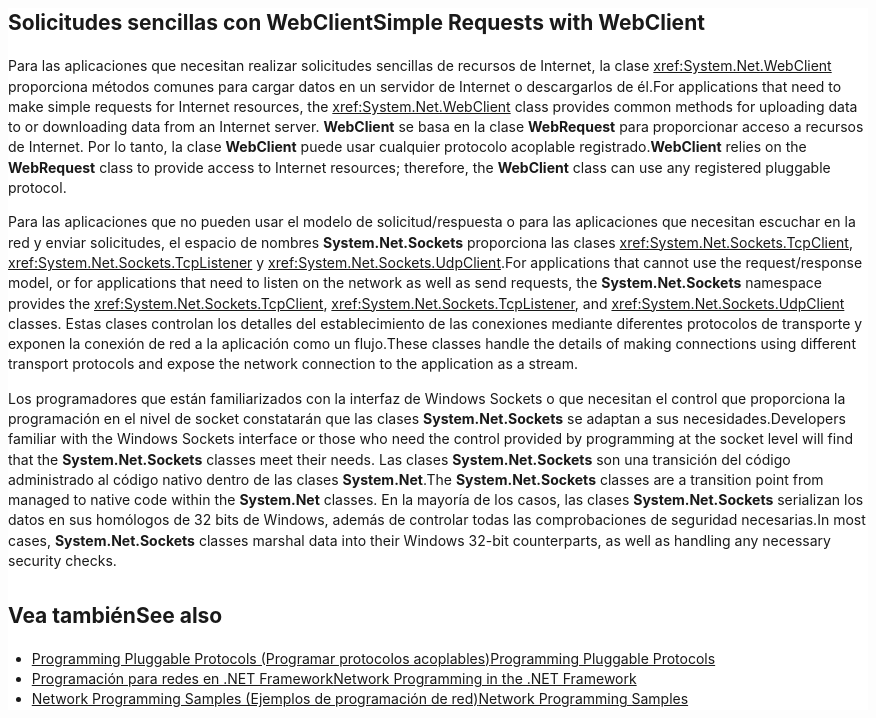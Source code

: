 ## <a name="simple-requests-with-webclient"></a><span data-ttu-id="e7747-139">Solicitudes sencillas con WebClient</span><span class="sxs-lookup"><span data-stu-id="e7747-139">Simple Requests with WebClient</span></span>  

 <span data-ttu-id="e7747-140">Para las aplicaciones que necesitan realizar solicitudes sencillas de recursos de Internet, la clase <xref:System.Net.WebClient> proporciona métodos comunes para cargar datos en un servidor de Internet o descargarlos de él.</span><span class="sxs-lookup"><span data-stu-id="e7747-140">For applications that need to make simple requests for Internet resources, the <xref:System.Net.WebClient> class provides common methods for uploading data to or downloading data from an Internet server.</span></span> <span data-ttu-id="e7747-141">**WebClient** se basa en la clase **WebRequest** para proporcionar acceso a recursos de Internet. Por lo tanto, la clase **WebClient** puede usar cualquier protocolo acoplable registrado.</span><span class="sxs-lookup"><span data-stu-id="e7747-141">**WebClient** relies on the **WebRequest** class to provide access to Internet resources; therefore, the **WebClient** class can use any registered pluggable protocol.</span></span>  
  
 <span data-ttu-id="e7747-142">Para las aplicaciones que no pueden usar el modelo de solicitud/respuesta o para las aplicaciones que necesitan escuchar en la red y enviar solicitudes, el espacio de nombres **System.Net.Sockets** proporciona las clases <xref:System.Net.Sockets.TcpClient>, <xref:System.Net.Sockets.TcpListener> y <xref:System.Net.Sockets.UdpClient>.</span><span class="sxs-lookup"><span data-stu-id="e7747-142">For applications that cannot use the request/response model, or for applications that need to listen on the network as well as send requests, the **System.Net.Sockets** namespace provides the <xref:System.Net.Sockets.TcpClient>, <xref:System.Net.Sockets.TcpListener>, and <xref:System.Net.Sockets.UdpClient> classes.</span></span> <span data-ttu-id="e7747-143">Estas clases controlan los detalles del establecimiento de las conexiones mediante diferentes protocolos de transporte y exponen la conexión de red a la aplicación como un flujo.</span><span class="sxs-lookup"><span data-stu-id="e7747-143">These classes handle the details of making connections using different transport protocols and expose the network connection to the application as a stream.</span></span>  
  
 <span data-ttu-id="e7747-144">Los programadores que están familiarizados con la interfaz de Windows Sockets o que necesitan el control que proporciona la programación en el nivel de socket constatarán que las clases **System.Net.Sockets** se adaptan a sus necesidades.</span><span class="sxs-lookup"><span data-stu-id="e7747-144">Developers familiar with the Windows Sockets interface or those who need the control provided by programming at the socket level will find that the **System.Net.Sockets** classes meet their needs.</span></span> <span data-ttu-id="e7747-145">Las clases **System.Net.Sockets** son una transición del código administrado al código nativo dentro de las clases **System.Net**.</span><span class="sxs-lookup"><span data-stu-id="e7747-145">The **System.Net.Sockets** classes are a transition point from managed to native code within the **System.Net** classes.</span></span> <span data-ttu-id="e7747-146">En la mayoría de los casos, las clases **System.Net.Sockets** serializan los datos en sus homólogos de 32 bits de Windows, además de controlar todas las comprobaciones de seguridad necesarias.</span><span class="sxs-lookup"><span data-stu-id="e7747-146">In most cases, **System.Net.Sockets** classes marshal data into their Windows 32-bit counterparts, as well as handling any necessary security checks.</span></span>  
  
## <a name="see-also"></a><span data-ttu-id="e7747-147">Vea también</span><span class="sxs-lookup"><span data-stu-id="e7747-147">See also</span></span>

- [<span data-ttu-id="e7747-148">Programming Pluggable Protocols (Programar protocolos acoplables)</span><span class="sxs-lookup"><span data-stu-id="e7747-148">Programming Pluggable Protocols</span></span>](programming-pluggable-protocols.md)
- [<span data-ttu-id="e7747-149">Programación para redes en .NET Framework</span><span class="sxs-lookup"><span data-stu-id="e7747-149">Network Programming in the .NET Framework</span></span>](index.md)
- [<span data-ttu-id="e7747-150">Network Programming Samples (Ejemplos de programación de red)</span><span class="sxs-lookup"><span data-stu-id="e7747-150">Network Programming Samples</span></span>](network-programming-samples.md)

